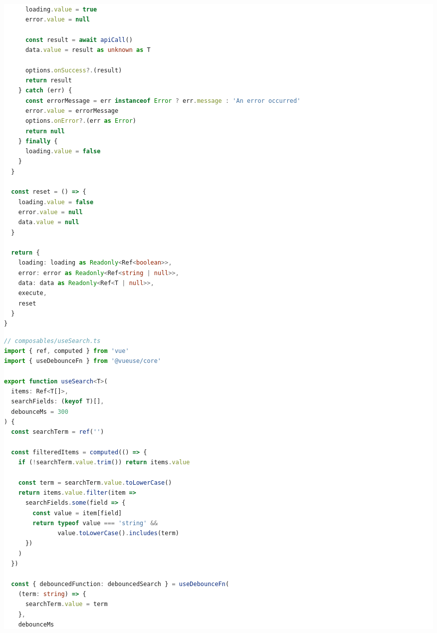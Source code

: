 ```typescript
      loading.value = true
      error.value = null
      
      const result = await apiCall()
      data.value = result as unknown as T
      
      options.onSuccess?.(result)
      return result
    } catch (err) {
      const errorMessage = err instanceof Error ? err.message : 'An error occurred'
      error.value = errorMessage
      options.onError?.(err as Error)
      return null
    } finally {
      loading.value = false
    }
  }

  const reset = () => {
    loading.value = false
    error.value = null
    data.value = null
  }

  return {
    loading: loading as Readonly<Ref<boolean>>,
    error: error as Readonly<Ref<string | null>>,
    data: data as Readonly<Ref<T | null>>,
    execute,
    reset
  }
}
```

```typescript
// composables/useSearch.ts
import { ref, computed } from 'vue'
import { useDebounceFn } from '@vueuse/core'

export function useSearch<T>(
  items: Ref<T[]>,
  searchFields: (keyof T)[],
  debounceMs = 300
) {
  const searchTerm = ref('')
  
  const filteredItems = computed(() => {
    if (!searchTerm.value.trim()) return items.value
    
    const term = searchTerm.value.toLowerCase()
    return items.value.filter(item =>
      searchFields.some(field => {
        const value = item[field]
        return typeof value === 'string' && 
               value.toLowerCase().includes(term)
      })
    )
  })

  const { debouncedFunction: debouncedSearch } = useDebounceFn(
    (term: string) => {
      searchTerm.value = term
    },
    debounceMs
```